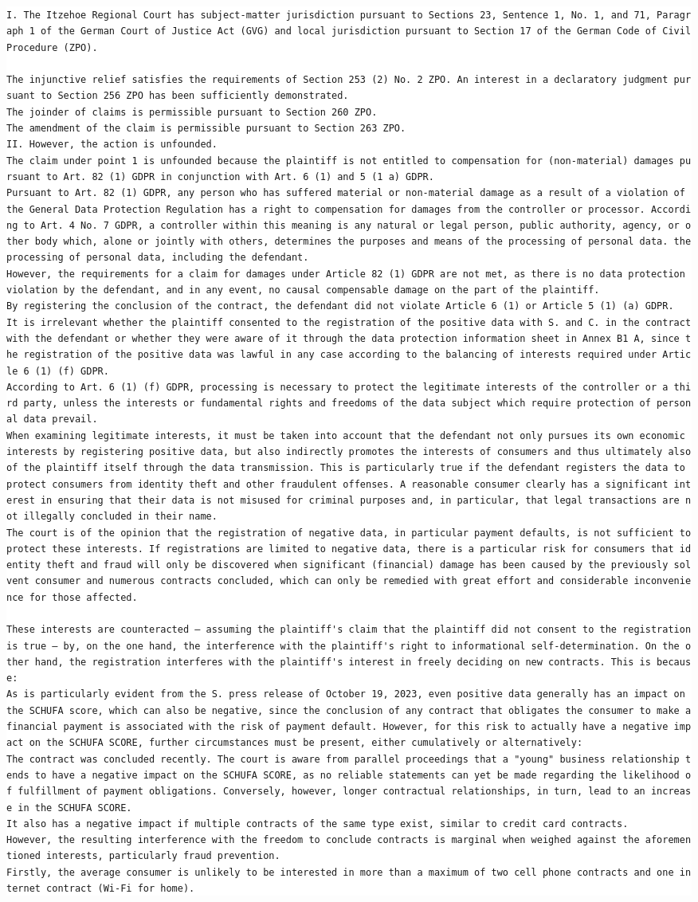 ```
I. The Itzehoe Regional Court has subject-matter jurisdiction pursuant to Sections 23, Sentence 1, No. 1, and 71, Paragraph 1 of the German Court of Justice Act (GVG) and local jurisdiction pursuant to Section 17 of the German Code of Civil Procedure (ZPO).

The injunctive relief satisfies the requirements of Section 253 (2) No. 2 ZPO. An interest in a declaratory judgment pursuant to Section 256 ZPO has been sufficiently demonstrated.
The joinder of claims is permissible pursuant to Section 260 ZPO.
The amendment of the claim is permissible pursuant to Section 263 ZPO.
II. However, the action is unfounded.
The claim under point 1 is unfounded because the plaintiff is not entitled to compensation for (non-material) damages pursuant to Art. 82 (1) GDPR in conjunction with Art. 6 (1) and 5 (1 a) GDPR.
Pursuant to Art. 82 (1) GDPR, any person who has suffered material or non-material damage as a result of a violation of the General Data Protection Regulation has a right to compensation for damages from the controller or processor. According to Art. 4 No. 7 GDPR, a controller within this meaning is any natural or legal person, public authority, agency, or other body which, alone or jointly with others, determines the purposes and means of the processing of personal data. the processing of personal data, including the defendant.
However, the requirements for a claim for damages under Article 82 (1) GDPR are not met, as there is no data protection violation by the defendant, and in any event, no causal compensable damage on the part of the plaintiff.
By registering the conclusion of the contract, the defendant did not violate Article 6 (1) or Article 5 (1) (a) GDPR.
It is irrelevant whether the plaintiff consented to the registration of the positive data with S. and C. in the contract with the defendant or whether they were aware of it through the data protection information sheet in Annex B1 A, since the registration of the positive data was lawful in any case according to the balancing of interests required under Article 6 (1) (f) GDPR.
According to Art. 6 (1) (f) GDPR, processing is necessary to protect the legitimate interests of the controller or a third party, unless the interests or fundamental rights and freedoms of the data subject which require protection of personal data prevail.
When examining legitimate interests, it must be taken into account that the defendant not only pursues its own economic interests by registering positive data, but also indirectly promotes the interests of consumers and thus ultimately also of the plaintiff itself through the data transmission. This is particularly true if the defendant registers the data to protect consumers from identity theft and other fraudulent offenses. A reasonable consumer clearly has a significant interest in ensuring that their data is not misused for criminal purposes and, in particular, that legal transactions are not illegally concluded in their name.
The court is of the opinion that the registration of negative data, in particular payment defaults, is not sufficient to protect these interests. If registrations are limited to negative data, there is a particular risk for consumers that identity theft and fraud will only be discovered when significant (financial) damage has been caused by the previously solvent consumer and numerous contracts concluded, which can only be remedied with great effort and considerable inconvenience for those affected.

These interests are counteracted – assuming the plaintiff's claim that the plaintiff did not consent to the registration is true – by, on the one hand, the interference with the plaintiff's right to informational self-determination. On the other hand, the registration interferes with the plaintiff's interest in freely deciding on new contracts. This is because:
As is particularly evident from the S. press release of October 19, 2023, even positive data generally has an impact on the SCHUFA score, which can also be negative, since the conclusion of any contract that obligates the consumer to make a financial payment is associated with the risk of payment default. However, for this risk to actually have a negative impact on the SCHUFA SCORE, further circumstances must be present, either cumulatively or alternatively:
The contract was concluded recently. The court is aware from parallel proceedings that a "young" business relationship tends to have a negative impact on the SCHUFA SCORE, as no reliable statements can yet be made regarding the likelihood of fulfillment of payment obligations. Conversely, however, longer contractual relationships, in turn, lead to an increase in the SCHUFA SCORE.
It also has a negative impact if multiple contracts of the same type exist, similar to credit card contracts.
However, the resulting interference with the freedom to conclude contracts is marginal when weighed against the aforementioned interests, particularly fraud prevention.
Firstly, the average consumer is unlikely to be interested in more than a maximum of two cell phone contracts and one internet contract (Wi-Fi for home).
```